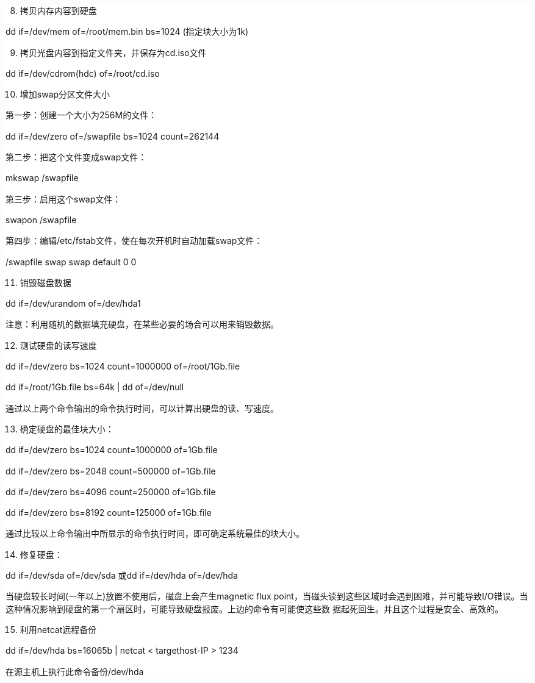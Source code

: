 8. 拷贝内存内容到硬盘

 dd if=/dev/mem of=/root/mem.bin bs=1024 (指定块大小为1k)

9. 拷贝光盘内容到指定文件夹，并保存为cd.iso文件

 dd if=/dev/cdrom(hdc) of=/root/cd.iso

10. 增加swap分区文件大小

第一步：创建一个大小为256M的文件：

 dd if=/dev/zero of=/swapfile bs=1024 count=262144

第二步：把这个文件变成swap文件：

 mkswap /swapfile

第三步：启用这个swap文件：

 swapon /swapfile

第四步：编辑/etc/fstab文件，使在每次开机时自动加载swap文件：

/swapfile swap swap default 0 0

11. 销毁磁盘数据

 dd if=/dev/urandom of=/dev/hda1

注意：利用随机的数据填充硬盘，在某些必要的场合可以用来销毁数据。

12. 测试硬盘的读写速度

 dd if=/dev/zero bs=1024 count=1000000 of=/root/1Gb.file

 dd if=/root/1Gb.file bs=64k | dd of=/dev/null

通过以上两个命令输出的命令执行时间，可以计算出硬盘的读、写速度。

13. 确定硬盘的最佳块大小：

 dd if=/dev/zero bs=1024 count=1000000 of=1Gb.file

 dd if=/dev/zero bs=2048 count=500000 of=1Gb.file

 dd if=/dev/zero bs=4096 count=250000 of=1Gb.file

 dd if=/dev/zero bs=8192 count=125000 of=1Gb.file

通过比较以上命令输出中所显示的命令执行时间，即可确定系统最佳的块大小。

14. 修复硬盘：

 dd if=/dev/sda of=/dev/sda 或dd if=/dev/hda of=/dev/hda

当硬盘较长时间(一年以上)放置不使用后，磁盘上会产生magnetic flux point，当磁头读到这些区域时会遇到困难，并可能导致I/O错误。当这种情况影响到硬盘的第一个扇区时，可能导致硬盘报废。上边的命令有可能使这些数 据起死回生。并且这个过程是安全、高效的。

15. 利用netcat远程备份

 dd if=/dev/hda bs=16065b | netcat < targethost-IP > 1234

在源主机上执行此命令备份/dev/hda
